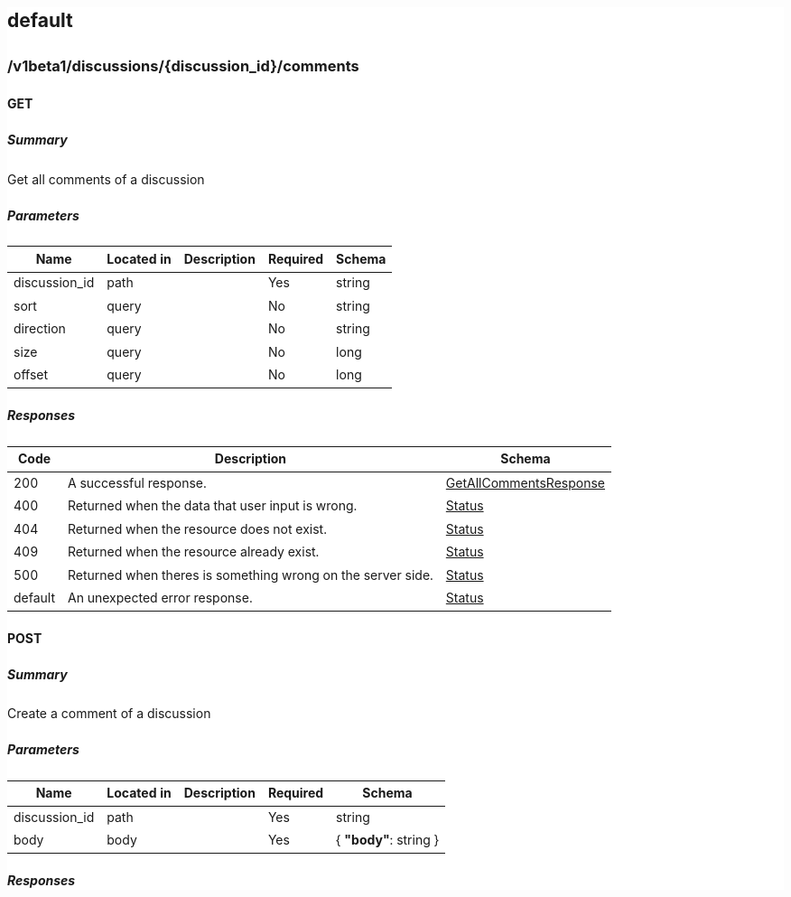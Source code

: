 ## default

### /v1beta1/discussions/{discussion_id}/comments

#### GET
##### Summary

Get all comments of a discussion

##### Parameters

| Name | Located in | Description | Required | Schema |
| ---- | ---------- | ----------- | -------- | ------ |
| discussion_id | path |  | Yes | string |
| sort | query |  | No | string |
| direction | query |  | No | string |
| size | query |  | No | long |
| offset | query |  | No | long |

##### Responses

| Code | Description | Schema |
| ---- | ----------- | ------ |
| 200 | A successful response. | [GetAllCommentsResponse](#getallcommentsresponse) |
| 400 | Returned when the data that user input is wrong. | [Status](#status) |
| 404 | Returned when the resource does not exist. | [Status](#status) |
| 409 | Returned when the resource already exist. | [Status](#status) |
| 500 | Returned when theres is something wrong on the server side. | [Status](#status) |
| default | An unexpected error response. | [Status](#status) |

#### POST
##### Summary

Create a comment of a discussion

##### Parameters

| Name | Located in | Description | Required | Schema |
| ---- | ---------- | ----------- | -------- | ------ |
| discussion_id | path |  | Yes | string |
| body | body |  | Yes | { **"body"**: string } |

##### Responses
